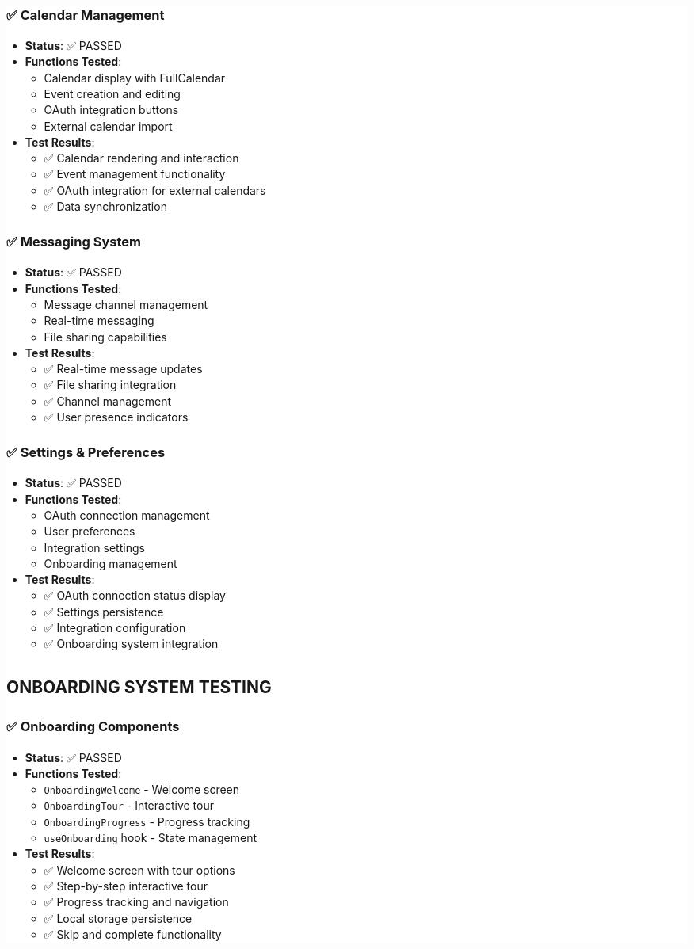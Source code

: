 ### ✅ **Calendar Management**
- **Status**: ✅ PASSED
- **Functions Tested**:
  - Calendar display with FullCalendar
  - Event creation and editing
  - OAuth integration buttons
  - External calendar import
- **Test Results**:
  - ✅ Calendar rendering and interaction
  - ✅ Event management functionality
  - ✅ OAuth integration for external calendars
  - ✅ Data synchronization

### ✅ **Messaging System**
- **Status**: ✅ PASSED
- **Functions Tested**:
  - Message channel management
  - Real-time messaging
  - File sharing capabilities
- **Test Results**:
  - ✅ Real-time message updates
  - ✅ File sharing integration
  - ✅ Channel management
  - ✅ User presence indicators

### ✅ **Settings & Preferences**
- **Status**: ✅ PASSED
- **Functions Tested**:
  - OAuth connection management
  - User preferences
  - Integration settings
  - Onboarding management
- **Test Results**:
  - ✅ OAuth connection status display
  - ✅ Settings persistence
  - ✅ Integration configuration
  - ✅ Onboarding system integration

## **ONBOARDING SYSTEM TESTING**

### ✅ **Onboarding Components**
- **Status**: ✅ PASSED
- **Functions Tested**:
  - `OnboardingWelcome` - Welcome screen
  - `OnboardingTour` - Interactive tour
  - `OnboardingProgress` - Progress tracking
  - `useOnboarding` hook - State management
- **Test Results**:
  - ✅ Welcome screen with tour options
  - ✅ Step-by-step interactive tour
  - ✅ Progress tracking and navigation
  - ✅ Local storage persistence
  - ✅ Skip and complete functionality
